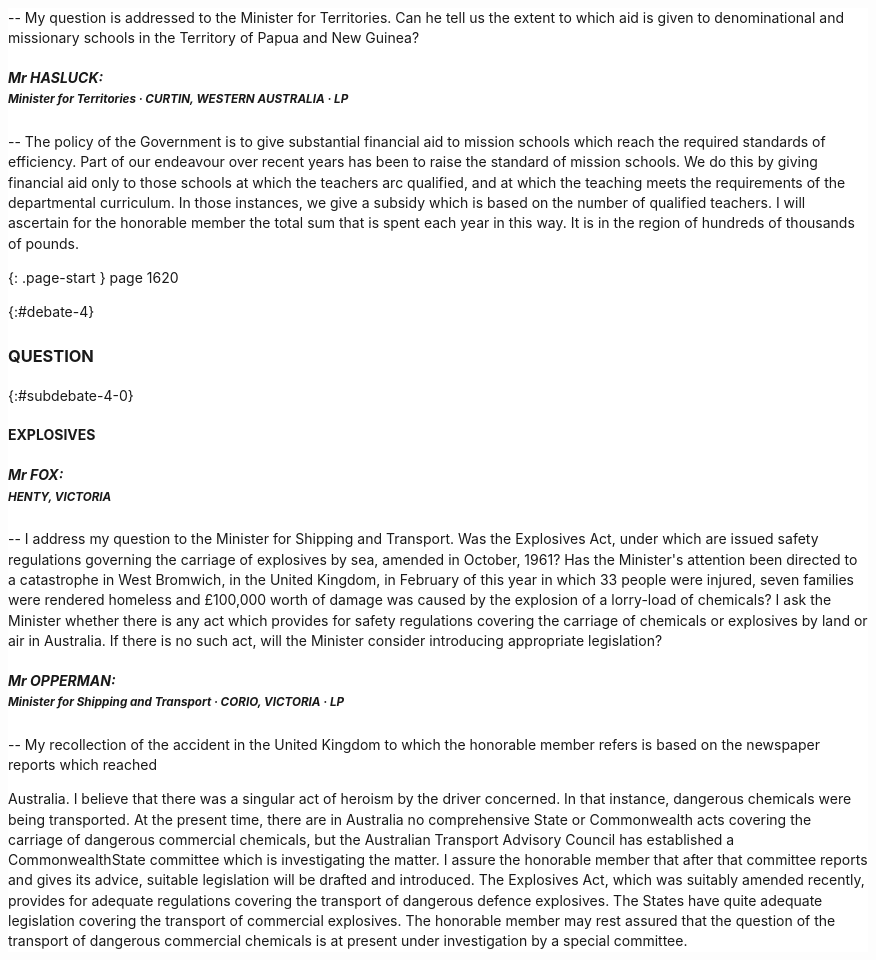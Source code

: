 -- My question is addressed to the Minister for Territories. Can he tell us the extent to which aid is given to denominational and missionary schools in the Territory of Papua and New Guinea? 

##### Mr HASLUCK:<br><small class="text-muted">Minister for Territories &middot; CURTIN, WESTERN AUSTRALIA &middot; LP</small>

-- The policy of the Government is to give substantial financial aid to mission schools which reach the required standards of efficiency. Part of our endeavour over recent years has been to raise the standard of mission schools. We do this by giving financial aid only to those schools at which the teachers arc qualified, and at which the teaching meets the requirements of the departmental curriculum. In those instances, we give a subsidy which is based on the number of qualified teachers. I will ascertain for the honorable member the total sum that is spent each year in this way. It is in the region of hundreds of thousands of pounds. 

{: .page-start }
page 1620

{:#debate-4}
### QUESTION

{:#subdebate-4-0}
#### EXPLOSIVES

##### Mr FOX:<br><small class="text-muted">HENTY, VICTORIA</small>

--  I address my question to the Minister for Shipping and Transport. Was the Explosives Act, under which are issued safety regulations governing the carriage of explosives by sea, amended in October, 1961? Has the Minister's attention been directed to a catastrophe in West Bromwich, in the United Kingdom, in February of this year in which 33 people were injured, seven families were rendered homeless and £100,000 worth of damage was caused by the explosion of a lorry-load of chemicals? I ask the Minister whether there is any act which provides for safety regulations covering the carriage of chemicals or explosives by land or air in Australia. If there is no such act, will the Minister consider introducing appropriate legislation? 

##### Mr OPPERMAN:<br><small class="text-muted">Minister for Shipping and Transport &middot; CORIO, VICTORIA &middot; LP</small>

-- My recollection of the accident in the United Kingdom to which the honorable member refers is based on the newspaper reports which reached 

Australia. I believe that there was a singular act of heroism by the driver concerned. In that instance, dangerous chemicals were being transported. At the present time, there are in Australia no comprehensive State or Commonwealth acts covering the carriage of dangerous commercial chemicals, but the Australian Transport Advisory Council has established a CommonwealthState committee which is investigating the matter. I assure the honorable member that after that committee reports and gives its advice, suitable legislation will be drafted and introduced. The Explosives Act, which was suitably amended recently, provides for adequate regulations covering the transport of dangerous defence explosives. The States have quite adequate legislation covering the transport of commercial explosives. The honorable member may rest assured that the question of the transport of dangerous commercial chemicals is at present under investigation by a special committee. 
